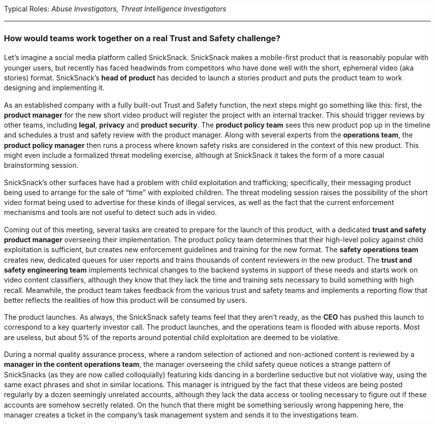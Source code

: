 Typical Roles: *Abuse Investigators, Threat Intelligence Investigators*  

---- 


### How would teams work together on a real Trust and Safety challenge?

Let’s imagine a social media platform called SnickSnack. SnickSnack makes a mobile-first product that is reasonably popular with younger users, but recently has faced headwinds from competitors who have done well with the short, ephemeral video (aka stories) format. SnickSnack’s **head of product** has decided to launch a stories product and puts the product team to work designing and implementing it. 

As an established company with a fully built-out Trust and Safety function, the next steps might go something like this: first, the **product manager** for the new short video product will register the project with an internal tracker. This should trigger reviews by other teams, including **legal**, **privacy** and **product security**. The **product policy team** sees this new product pop up in the timeline and schedules a trust and safety review with the product manager. Along with several experts from the **operations team**, the **product policy manager** then runs a process where known safety risks are considered in the context of this new product. This might even include a formalized threat modeling exercise, although at SnickSnack it takes the form of a more casual brainstorming session.

SnickSnack’s other surfaces have had a problem with child exploitation and trafficking; specifically, their messaging product being used to arrange for the sale of “time” with exploited children. The threat modeling session raises the possibility of the short video format being used to advertise for these kinds of illegal services, as well as the fact that the current enforcement mechanisms and tools are not useful to detect such ads in video.

Coming out of this meeting, several tasks are created to prepare for the launch of this product, with a dedicated **trust and safety product manager** overseeing their implementation. The product policy team determines that their high-level policy against child exploitation is sufficient, but creates new enforcement guidelines and training for the new format. The **safety** **operations team** creates new, dedicated queues for user reports and trains thousands of content reviewers in the new product. The **trust and safety engineering team** implements technical changes to the backend systems in support of these needs and starts work on video content classifiers, although they know that they lack the time and training sets necessary to build something with high recall. Meanwhile, the product team takes feedback from the various trust and safety teams and implements a reporting flow that better reflects the realities of how this product will be consumed by users.

The product launches. As always, the SnickSnack safety teams feel that they aren’t ready, as the **CEO** has pushed this launch to correspond to a key quarterly investor call. The product launches, and the operations team is flooded with abuse reports. Most are useless, but about 5% of the reports around potential child exploitation are deemed to be violative.

During a normal quality assurance process, where a random selection of actioned and non-actioned content is reviewed by a **manager in the content operations team**, the manager overseeing the child safety queue notices a strange pattern of SnickSnacks (as they are now called colloquially) featuring kids dancing in a borderline seductive but not violative way, using the same exact phrases and shot in similar locations. This manager is intrigued by the fact that these videos are being posted regularly by a dozen seemingly unrelated accounts, although they lack the data access or tooling necessary to figure out if these accounts are somehow secretly related. On the hunch that there might be something seriously wrong happening here, the manager creates a ticket in the company’s task management system and sends it to the investigations team.
